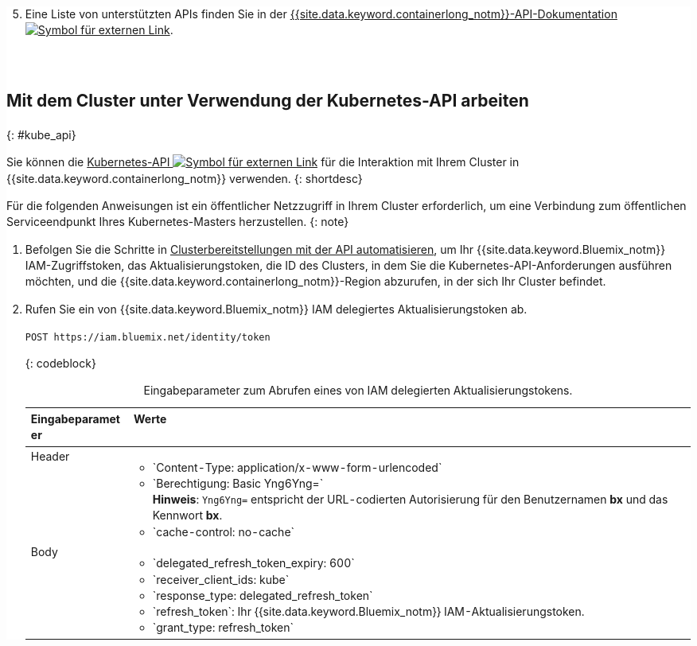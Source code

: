 5.  Eine Liste von unterstützten APIs finden Sie in der [{{site.data.keyword.containerlong_notm}}-API-Dokumentation ![Symbol für externen Link](../icons/launch-glyph.svg "Symbol für externen Link")](https://containers.cloud.ibm.com/global/swagger-global-api).

<br />


## Mit dem Cluster unter Verwendung der Kubernetes-API arbeiten
{: #kube_api}

Sie können die [Kubernetes-API ![Symbol für externen Link](../icons/launch-glyph.svg "Symbol für externen Link")](https://kubernetes.io/docs/reference/using-api/api-overview/) für die Interaktion mit Ihrem Cluster in {{site.data.keyword.containerlong_notm}} verwenden.
{: shortdesc}

Für die folgenden Anweisungen ist ein öffentlicher Netzzugriff in Ihrem Cluster erforderlich, um eine Verbindung zum öffentlichen Serviceendpunkt Ihres Kubernetes-Masters herzustellen.
{: note}

1. Befolgen Sie die Schritte in [Clusterbereitstellungen mit der API automatisieren](#cs_api), um Ihr {{site.data.keyword.Bluemix_notm}} IAM-Zugriffstoken, das Aktualisierungstoken, die ID des Clusters, in dem Sie die Kubernetes-API-Anforderungen ausführen möchten, und die {{site.data.keyword.containerlong_notm}}-Region abzurufen, in der sich Ihr Cluster befindet.

2. Rufen Sie ein von {{site.data.keyword.Bluemix_notm}} IAM delegiertes Aktualisierungstoken ab.
   ```
   POST https://iam.bluemix.net/identity/token
   ```
   {: codeblock}

   <table summary="Eingabeparameter zum Abrufen eines von IAM delegierten Aktualisierungstokens mit dem Eingabeparameter in Spalte 1 und dem Wert in Spalte 2.">
   <caption>Eingabeparameter zum Abrufen eines von IAM delegierten Aktualisierungstokens. </caption>
   <thead>
   <th>Eingabeparameter</th>
   <th>Werte</th>
   </thead>
   <tbody>
   <tr>
   <td>Header</td>
   <td><ul><li>`Content-Type: application/x-www-form-urlencoded`</li> <li>`Berechtigung: Basic Yng6Yng=`</br><strong>Hinweis</strong>: <code>Yng6Yng=</code> entspricht der URL-codierten Autorisierung für den Benutzernamen <strong>bx</strong> und das Kennwort <strong>bx</strong>.</li><li>`cache-control: no-cache`</li></ul>
   </td>
   </tr>
   <tr>
   <td>Body</td>
   <td><ul><li>`delegated_refresh_token_expiry: 600`</li>
   <li>`receiver_client_ids: kube`</li>
   <li>`response_type: delegated_refresh_token` </li>
   <li>`refresh_token`: Ihr {{site.data.keyword.Bluemix_notm}} IAM-Aktualisierungstoken. </li>
   <li>`grant_type: refresh_token`</li></ul></td>
   </tr>
   </tbody>
   </table>
